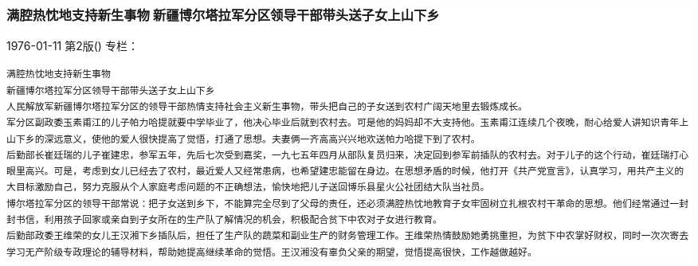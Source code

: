 
### 满腔热忱地支持新生事物  新疆博尔塔拉军分区领导干部带头送子女上山下乡

1976-01-11
第2版()
专栏：

    满腔热忱地支持新生事物
    新疆博尔塔拉军分区领导干部带头送子女上山下乡
    人民解放军新疆博尔塔拉军分区的领导干部热情支持社会主义新生事物，带头把自己的子女送到农村广阔天地里去锻炼成长。
    军分区副政委玉素甫江的儿子帕力哈提就要中学毕业了，他决心毕业后就到农村去。可是他的妈妈却不大支持他。玉素甫江连续几个夜晚，耐心给爱人讲知识青年上山下乡的深远意义，使他的爱人很快提高了觉悟，打通了思想。夫妻俩一齐高高兴兴地欢送帕力哈提下到了农村。
    后勤部长崔廷瑞的儿子崔建忠，参军五年，先后七次受到嘉奖，一九七五年四月从部队复员归来，决定回到参军前插队的农村去。对于儿子的这个行动，崔廷瑞打心眼里高兴。可是，考虑到女儿已经去了农村，最近爱人又经常患病，也希望建忠能留在身边。在思想矛盾的时候，他打开《共产党宣言》，认真学习，用共产主义的大目标激励自己，努力克服从个人家庭考虑问题的不正确想法，愉快地把儿子送回博乐县星火公社团结大队当社员。
    博尔塔拉军分区的领导干部常说：把子女送到乡下，不能算完全尽到了父母的责任，还必须满腔热忱地教育子女牢固树立扎根农村干革命的思想。他们经常通过一封封书信，利用孩子回家或亲自到子女所在的生产队了解情况的机会，积极配合贫下中农对子女进行教育。
    后勤部政委王维荣的女儿王汉湘下乡插队后，担任了生产队的蔬菜和副业生产的财务管理工作。王维荣热情鼓励她勇挑重担，为贫下中农掌好财权，同时一次次寄去学习无产阶级专政理论的辅导材料，帮助她提高继续革命的觉悟。王汉湘没有辜负父亲的期望，觉悟提高很快，工作越做越好。
